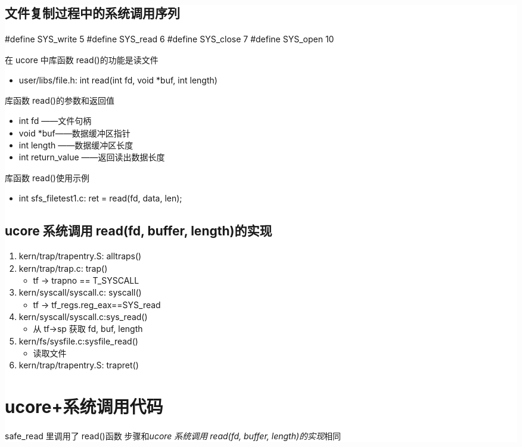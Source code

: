 ## 文件复制过程中的系统调用序列

#define SYS_write 5
#define SYS_read 6
#define SYS_close 7
#define SYS_open 10

在 ucore 中库函数 read()的功能是读文件

- user/libs/file.h: int read(int fd, void \*buf, int length)

库函数 read()的参数和返回值

- int fd ——文件句柄
- void \*buf——数据缓冲区指针
- int length ——数据缓冲区长度
- int return_value ——返回读出数据长度

库函数 read()使用示例

- int sfs_filetest1.c: ret = read(fd, data, len);

## ucore 系统调用 read(fd, buffer, length)的实现

1. kern/trap/trapentry.S: alltraps()
2. kern/trap/trap.c: trap()
   - tf -> trapno == T_SYSCALL
3. kern/syscall/syscall.c: syscall()
   - tf -> tf_regs.reg_eax==SYS_read
4. kern/syscall/syscall.c:sys_read()
   - 从 tf->sp 获取 fd, buf, length
5. kern/fs/sysfile.c:sysfile_read()
   - 读取文件
6. kern/trap/trapentry.S: trapret()

# ucore+系统调用代码

safe_read 里调用了 read()函数
步骤和*ucore 系统调用 read(fd, buffer, length)的实现*相同
